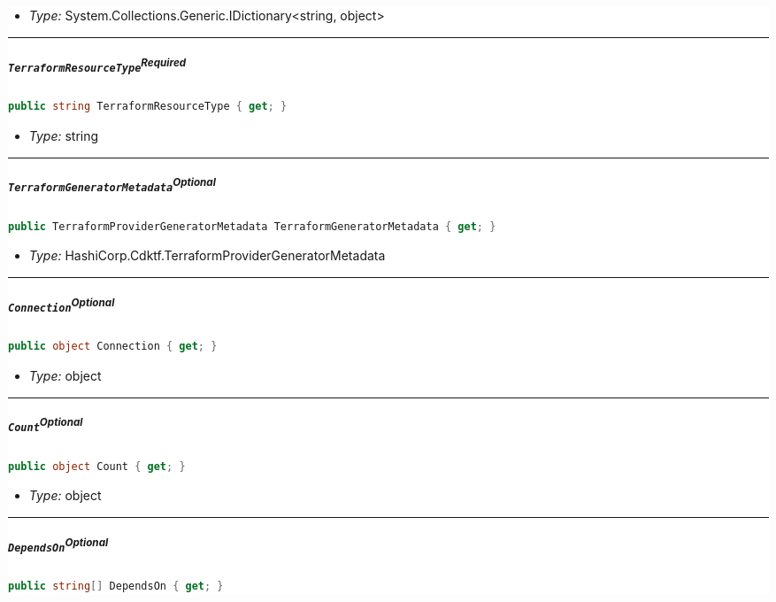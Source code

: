 - *Type:* System.Collections.Generic.IDictionary<string, object>

---

##### `TerraformResourceType`<sup>Required</sup> <a name="TerraformResourceType" id="@cdktf/provider-datadog.integrationCloudflareAccount.IntegrationCloudflareAccount.property.terraformResourceType"></a>

```csharp
public string TerraformResourceType { get; }
```

- *Type:* string

---

##### `TerraformGeneratorMetadata`<sup>Optional</sup> <a name="TerraformGeneratorMetadata" id="@cdktf/provider-datadog.integrationCloudflareAccount.IntegrationCloudflareAccount.property.terraformGeneratorMetadata"></a>

```csharp
public TerraformProviderGeneratorMetadata TerraformGeneratorMetadata { get; }
```

- *Type:* HashiCorp.Cdktf.TerraformProviderGeneratorMetadata

---

##### `Connection`<sup>Optional</sup> <a name="Connection" id="@cdktf/provider-datadog.integrationCloudflareAccount.IntegrationCloudflareAccount.property.connection"></a>

```csharp
public object Connection { get; }
```

- *Type:* object

---

##### `Count`<sup>Optional</sup> <a name="Count" id="@cdktf/provider-datadog.integrationCloudflareAccount.IntegrationCloudflareAccount.property.count"></a>

```csharp
public object Count { get; }
```

- *Type:* object

---

##### `DependsOn`<sup>Optional</sup> <a name="DependsOn" id="@cdktf/provider-datadog.integrationCloudflareAccount.IntegrationCloudflareAccount.property.dependsOn"></a>

```csharp
public string[] DependsOn { get; }
```
